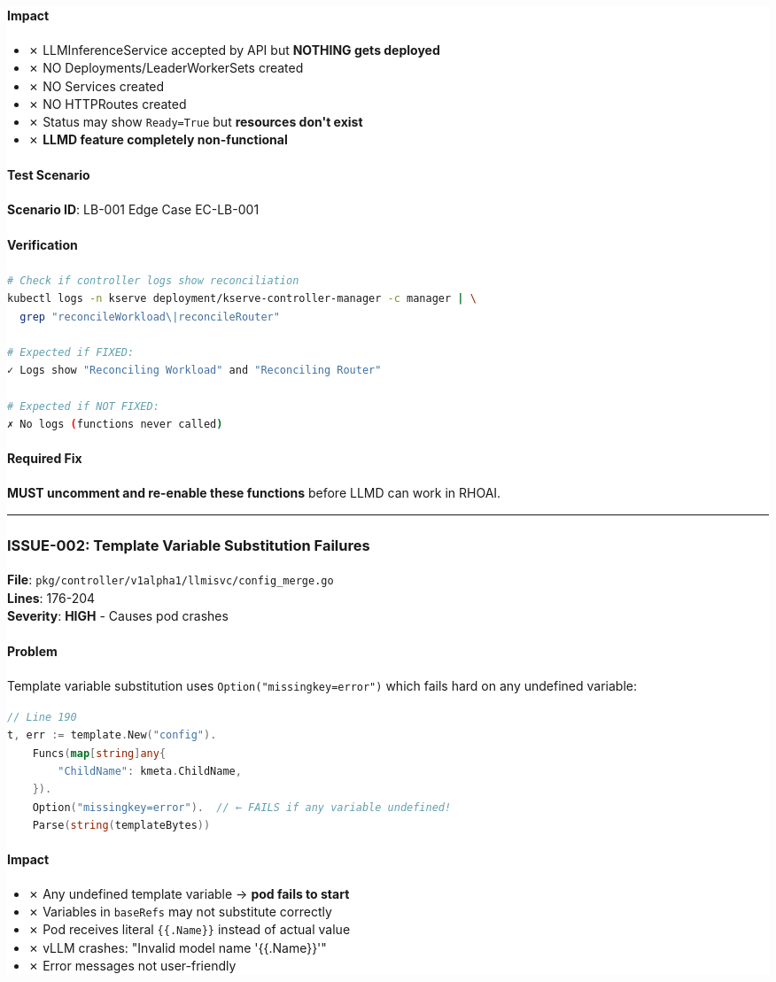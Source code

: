 #### Impact
- ✗ LLMInferenceService accepted by API but **NOTHING gets deployed**
- ✗ NO Deployments/LeaderWorkerSets created
- ✗ NO Services created
- ✗ NO HTTPRoutes created
- ✗ Status may show `Ready=True` but **resources don't exist**
- ✗ **LLMD feature completely non-functional**

#### Test Scenario
**Scenario ID**: LB-001 Edge Case EC-LB-001

#### Verification
```bash
# Check if controller logs show reconciliation
kubectl logs -n kserve deployment/kserve-controller-manager -c manager | \
  grep "reconcileWorkload\|reconcileRouter"

# Expected if FIXED:
✓ Logs show "Reconciling Workload" and "Reconciling Router"

# Expected if NOT FIXED:
✗ No logs (functions never called)
```

#### Required Fix
**MUST uncomment and re-enable these functions** before LLMD can work in RHOAI.

---

### ISSUE-002: Template Variable Substitution Failures
**File**: `pkg/controller/v1alpha1/llmisvc/config_merge.go`  
**Lines**: 176-204  
**Severity**: **HIGH** - Causes pod crashes

#### Problem
Template variable substitution uses `Option("missingkey=error")` which fails hard on any undefined variable:

```go
// Line 190
t, err := template.New("config").
    Funcs(map[string]any{
        "ChildName": kmeta.ChildName,
    }).
    Option("missingkey=error").  // ← FAILS if any variable undefined!
    Parse(string(templateBytes))
```

#### Impact
- ✗ Any undefined template variable → **pod fails to start**
- ✗ Variables in `baseRefs` may not substitute correctly
- ✗ Pod receives literal `{{.Name}}` instead of actual value
- ✗ vLLM crashes: "Invalid model name '{{.Name}}'"
- ✗ Error messages not user-friendly
